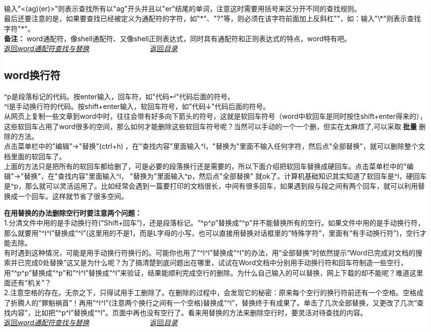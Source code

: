 输入"\<(ag)(er)\>"则表示查找所有以"ag"开头并且以"er"结尾的单词，注意这时需要用括号来区分开不同的查找规则。  
最后还要注意的是，如果要查找已经被定义为通配符的字符，如"\*"、"?"等，则必须在该字符前面加上反斜杠"\"，如：输入"\\*"则表示查找字符"\*"。  
**备注：** word通配符，像shell通配符、又像shell正则表达式，同时具有通配符和正则表达式的特点，word特有吧。  
[返回*word通配符查找与替换*](#word通配符查找与替换)  &emsp;&emsp;&emsp;&emsp;  &emsp;&emsp;&emsp;&emsp;  [ 返回*目录* ](#word使用)




## word换行符
^p是段落标记的代码。按enter输入，回车符，如"代码↵"代码后面的符号。  
^l是手动换行符的代码。按shift+enter输入，软回车符号，如"代码↓"代码后面的符号。  
从网页上复制一些文章到word中时，往往会带有好多向下箭头的符号，这就是软回车符号（word中软回车是同时按住shift+enter得来的），这些软回车占用了word很多的空间，那么如何才能删除这些软回车符号呢？当然可以手动的一个一个删，但实在太麻烦了,可以采取 **批量** 删除的方法。  
点击菜单栏中的"编辑"→"替换"(ctrl+h) ，在"查找内容"里面输入^l，"替换为"里面不输入任何字符，然后点"全部替换"，就可以删除整个文档里面的软回车了。  
上面的方法只是把所有的软回车都给删了，可是必要的段落换行还是需要的，所以下面介绍把软回车替换成硬回车。点击菜单栏中的"编辑"→"替换"，在"查找内容"里面输入^l， "替换为"里面输入^p，然后点"全部替换" 就ok了。计算机基础知识其实知道了软回车是^l，硬回车是^p，那么就可以灵活运用了。比如经常会遇到一篇要打印的文档很长，中间有很多回车，如果遇到段与段之间有两个回车，就可以利用替换成一个回车。这样就节省了很多空间。

**在用替换的办法删除空行时要注意两个问题：**  
1.分清文件中用的是手动换行符(“Shift+回车”)，还是段落标记。“^p^p”替换成“^p”并不能替换所有的空行。如果文件中用的是手动换行符，那么就要用“^l^l”替换成“^l”(这里用的不是1，而是L字母的小写，也可以直接用替换对话框里的“特殊字符”，里面有“有手动换行符”)，空行才能去除。  
有时遇到这种情况，可能是用手动换行符换行的。可能你也用了“^l^l”替换成“^l”的办法，用“全部替换”时依然提示“Word已完成对文档的搜索并已完成0处替换”这又是为什么呢？为了搞清楚到底问题出在哪里，试试在Word文档中分别用手动换行符和回车符制造一些空行，用“^p^p”替换成“^p”和“^l^l”替换成“^l”来验证，结果能顺利完成空行的删除。为什么自己输入的可以替换，网上下载的却不能呢？难道这里面还有“机关”？  
2.注意空格的存在。无奈之下，只得试用手工删除了。在删除的过程中，会发现它的秘密：原来每个空行的换行符前还有一个空格。空格成了折腾人的“罪魁祸首”！再用“^l^l”(注意两个换行之间有一个空格)替换成“^l”，替换终于有成果了。单击了几次全部替换，又更改了几次“查找内容”，比如把“^p^l”替换成“^l”。页面中再也没有空行了。看来用替换的方法来删除空行时，要灵活对待查找的内容。  
[返回*word通配符查找与替换*](#word通配符查找与替换)  &emsp;&emsp;&emsp;&emsp;  &emsp;&emsp;&emsp;&emsp;  [ 返回*目录* ](#word使用)


